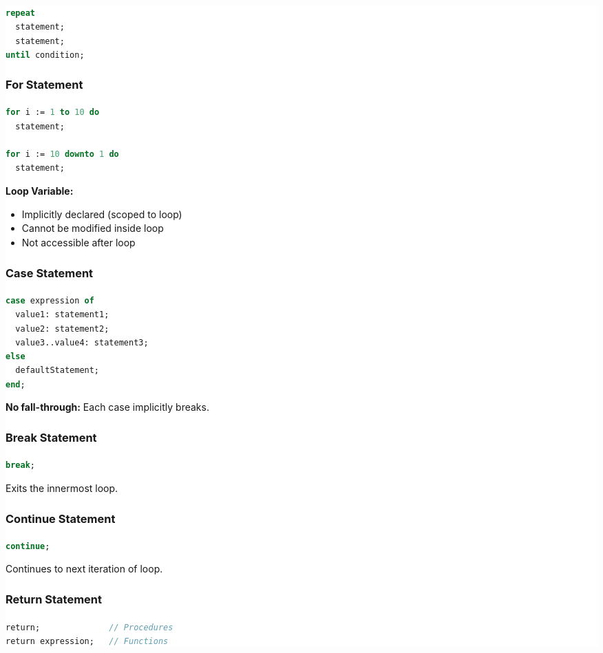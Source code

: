 ```pascal
repeat
  statement;
  statement;
until condition;
```

### For Statement

```pascal
for i := 1 to 10 do
  statement;

for i := 10 downto 1 do
  statement;
```

**Loop Variable:**
- Implicitly declared (scoped to loop)
- Cannot be modified inside loop
- Not accessible after loop

### Case Statement

```pascal
case expression of
  value1: statement1;
  value2: statement2;
  value3..value4: statement3;
else
  defaultStatement;
end;
```

**No fall-through:** Each case implicitly breaks.

### Break Statement

```pascal
break;
```

Exits the innermost loop.

### Continue Statement

```pascal
continue;
```

Continues to next iteration of loop.

### Return Statement

```pascal
return;              // Procedures
return expression;   // Functions
```
